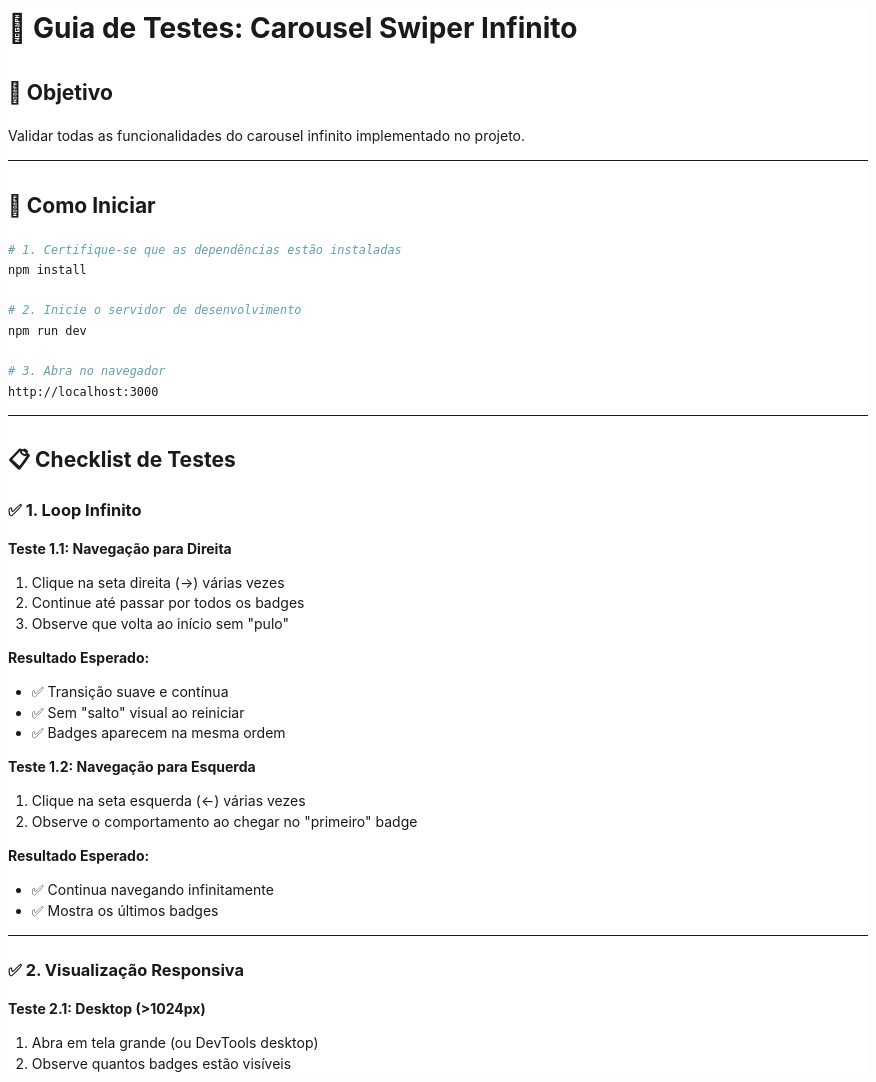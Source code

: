 # 🧪 Guia de Testes: Carousel Swiper Infinito

## 🎯 Objetivo

Validar todas as funcionalidades do carousel infinito implementado no projeto.

---

## 🚀 Como Iniciar

```bash
# 1. Certifique-se que as dependências estão instaladas
npm install

# 2. Inicie o servidor de desenvolvimento
npm run dev

# 3. Abra no navegador
http://localhost:3000
```

---

## 📋 Checklist de Testes

### ✅ 1. Loop Infinito

**Teste 1.1: Navegação para Direita**
1. Clique na seta direita (→) várias vezes
2. Continue até passar por todos os badges
3. Observe que volta ao início sem "pulo"

**Resultado Esperado:**
- ✅ Transição suave e contínua
- ✅ Sem "salto" visual ao reiniciar
- ✅ Badges aparecem na mesma ordem

**Teste 1.2: Navegação para Esquerda**
1. Clique na seta esquerda (←) várias vezes
2. Observe o comportamento ao chegar no "primeiro" badge

**Resultado Esperado:**
- ✅ Continua navegando infinitamente
- ✅ Mostra os últimos badges

---

### ✅ 2. Visualização Responsiva

**Teste 2.1: Desktop (>1024px)**
1. Abra em tela grande (ou DevTools desktop)
2. Observe quantos badges estão visíveis
